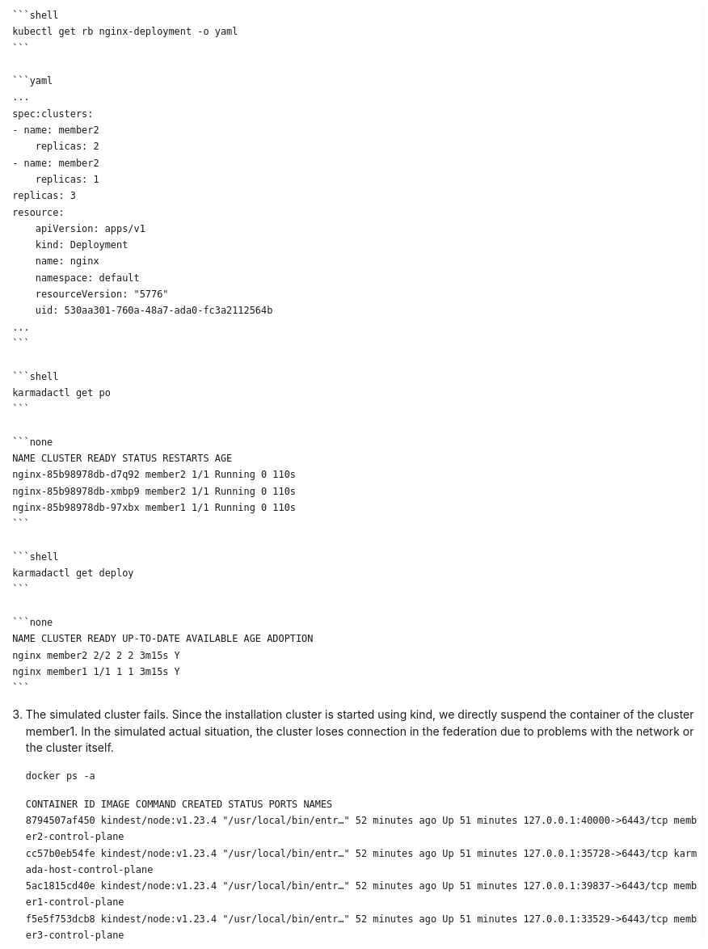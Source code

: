      ```shell
     kubectl get rb nginx-deployment -o yaml
     ```

     ```yaml
     ...
     spec:clusters:
     - name: member2
         replicas: 2
     - name: member2
         replicas: 1
     replicas: 3
     resource:
         apiVersion: apps/v1
         kind: Deployment
         name: nginx
         namespace: default
         resourceVersion: "5776"
         uid: 530aa301-760a-48a7-ada0-fc3a2112564b
     ...
     ```

     ```shell
     karmadactl get po
     ```

     ```none
     NAME CLUSTER READY STATUS RESTARTS AGE
     nginx-85b98978db-d7q92 member2 1/1 Running 0 110s
     nginx-85b98978db-xmbp9 member2 1/1 Running 0 110s
     nginx-85b98978db-97xbx member1 1/1 Running 0 110s
     ```

     ```shell
     karmadactl get deploy
     ```

     ```none
     NAME CLUSTER READY UP-TO-DATE AVAILABLE AGE ADOPTION
     nginx member2 2/2 2 2 3m15s Y
     nginx member1 1/1 1 1 3m15s Y
     ```

3. The simulated cluster fails. Since the installation cluster is started using kind, we directly suspend the container of the cluster member1.
    In the simulated actual situation, the cluster loses connection in the federation due to problems with the network or the cluster itself.

     ```shell
     docker ps -a
     ```

     ```none
     CONTAINER ID IMAGE COMMAND CREATED STATUS PORTS NAMES
     8794507af450 kindest/node:v1.23.4 "/usr/local/bin/entr…" 52 minutes ago Up 51 minutes 127.0.0.1:40000->6443/tcp member2-control-plane
     cc57b0eb54fe kindest/node:v1.23.4 "/usr/local/bin/entr…" 52 minutes ago Up 51 minutes 127.0.0.1:35728->6443/tcp karmada-host-control-plane
     5ac1815cd40e kindest/node:v1.23.4 "/usr/local/bin/entr…" 52 minutes ago Up 51 minutes 127.0.0.1:39837->6443/tcp member1-control-plane
     f5e5f753dcb8 kindest/node:v1.23.4 "/usr/local/bin/entr…" 52 minutes ago Up 51 minutes 127.0.0.1:33529->6443/tcp member3-control-plane
     ```
